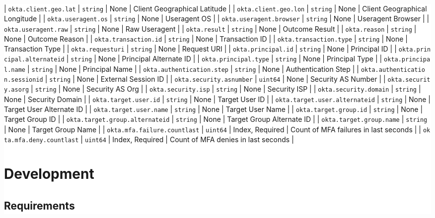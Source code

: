 | `okta.client.geo.lat`           | `string` | None            | Client Geographical Latitude          |
| `okta.client.geo.lon`           | `string` | None            | Client Geographical Longitude         |
| `okta.useragent.os`             | `string` | None            | Useragent OS                          |
| `okta.useragent.browser`        | `string` | None            | Useragent Browser                     |
| `okta.useragent.raw`            | `string` | None            | Raw Useragent                         |
| `okta.result`                   | `string` | None            | Outcome Result                        |
| `okta.reason`                   | `string` | None            | Outcome Reason                        |
| `okta.transaction.id`           | `string` | None            | Transaction ID                        |
| `okta.transaction.type`         | `string` | None            | Transaction Type                      |
| `okta.requesturi`               | `string` | None            | Request URI                           |
| `okta.principal.id`             | `string` | None            | Principal ID                          |
| `okta.principal.alternateid`    | `string` | None            | Principal Alternate ID                |
| `okta.principal.type`           | `string` | None            | Principal Type                        |
| `okta.principal.name`           | `string` | None            | Principal Name                        |
| `okta.authentication.step`      | `string` | None            | Authentication Step                   |
| `okta.authentication.sessionid` | `string` | None            | External Session ID                   |
| `okta.security.asnumber`        | `uint64` | None            | Security AS Number                    |
| `okta.security.asorg`           | `string` | None            | Security AS Org                       |
| `okta.security.isp`             | `string` | None            | Security ISP                          |
| `okta.security.domain`          | `string` | None            | Security Domain                       |
| `okta.target.user.id`           | `string` | None            | Target User ID                        |
| `okta.target.user.alternateid`  | `string` | None            | Target User Alternate ID              |
| `okta.target.user.name`         | `string` | None            | Target User Name                      |
| `okta.target.group.id`          | `string` | None            | Target Group ID                       |
| `okta.target.group.alternateid` | `string` | None            | Target Group Alternate ID             |
| `okta.target.group.name`        | `string` | None            | Target Group Name                     |
| `okta.mfa.failure.countlast`    | `uint64` | Index, Required | Count of MFA failures in last seconds |
| `okta.mfa.deny.countlast`       | `uint64` | Index, Required | Count of MFA denies in last seconds   |


# Development
## Requirements
